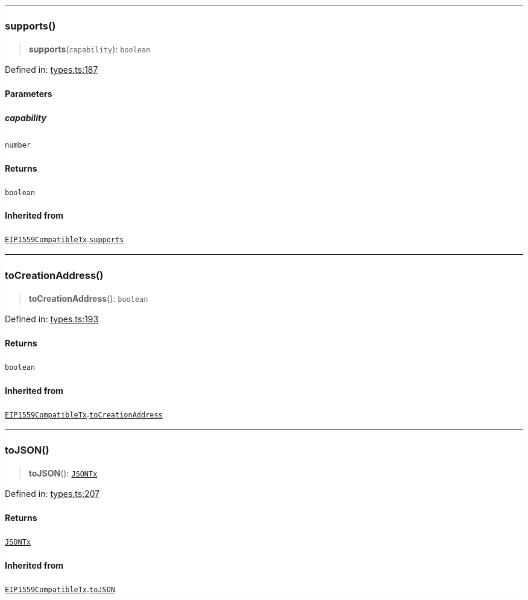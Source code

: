 ***

### supports()

> **supports**(`capability`): `boolean`

Defined in: [types.ts:187](https://github.com/ethereumjs/ethereumjs-monorepo/blob/master/packages/tx/src/types.ts#L187)

#### Parameters

##### capability

`number`

#### Returns

`boolean`

#### Inherited from

[`EIP1559CompatibleTx`](EIP1559CompatibleTx.md).[`supports`](EIP1559CompatibleTx.md#supports)

***

### toCreationAddress()

> **toCreationAddress**(): `boolean`

Defined in: [types.ts:193](https://github.com/ethereumjs/ethereumjs-monorepo/blob/master/packages/tx/src/types.ts#L193)

#### Returns

`boolean`

#### Inherited from

[`EIP1559CompatibleTx`](EIP1559CompatibleTx.md).[`toCreationAddress`](EIP1559CompatibleTx.md#tocreationaddress)

***

### toJSON()

> **toJSON**(): [`JSONTx`](JSONTx.md)

Defined in: [types.ts:207](https://github.com/ethereumjs/ethereumjs-monorepo/blob/master/packages/tx/src/types.ts#L207)

#### Returns

[`JSONTx`](JSONTx.md)

#### Inherited from

[`EIP1559CompatibleTx`](EIP1559CompatibleTx.md).[`toJSON`](EIP1559CompatibleTx.md#tojson)
